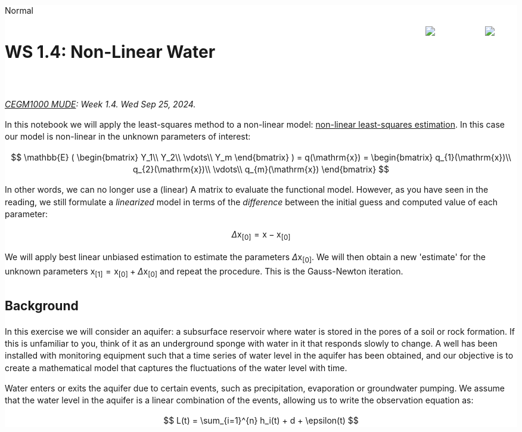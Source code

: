 <userStyle>Normal</userStyle>

# WS 1.4: Non-Linear Water

<h1 style="position: absolute; display: flex; flex-grow: 0; flex-shrink: 0; flex-direction: row-reverse; top: 60px;right: 30px; margin: 0; border: 0">
    <style>
        .markdown {width:100%; position: relative}
        article { position: relative }
    </style>
    <img src="https://gitlab.tudelft.nl/mude/public/-/raw/main/tu-logo/TU_P1_full-color.png" style="width:100px" />
    <img src="https://gitlab.tudelft.nl/mude/public/-/raw/main/mude-logo/MUDE_Logo-small.png" style="width:100px" />
</h1>
<h2 style="height: 10px">
</h2>

*[CEGM1000 MUDE](http://mude.citg.tudelft.nl/): Week 1.4. Wed Sep 25, 2024.*


In this notebook we will apply the least-squares method to a non-linear model: [non-linear least-squares estimation](https://mude.citg.tudelft.nl/2024/book/observation_theory/07_NLSQ.html). In this case our model is non-linear in the unknown parameters of interest:

$$
\mathbb{E} ( \begin{bmatrix} Y_1\\ Y_2\\ \vdots\\ Y_m \end{bmatrix}  ) = q(\mathrm{x}) = \begin{bmatrix} q_{1}(\mathrm{x})\\ q_{2}(\mathrm{x})\\ \vdots\\  q_{m}(\mathrm{x}) \end{bmatrix}
$$

In other words, we can no longer use a (linear) A matrix to evaluate the functional model. However, as you have seen in the reading, we still formulate a _linearized_ model in terms of the _difference_ between the initial guess and computed value of each parameter:

$$
\Delta \mathrm{x}_{[0]} = \mathrm{x}- \mathrm{x}_{[0]}
$$

We will apply best linear unbiased estimation to estimate the parameters $\Delta \mathrm{x}_{[0]}$. We will then obtain a new 'estimate' for the unknown parameters $\mathrm{x}_{[1]}=\mathrm{x}_{[0]}+\Delta \mathrm{x}_{[0]}$ and repeat the procedure. This is the Gauss-Newton iteration.

## Background

In this exercise we will consider an aquifer: a subsurface reservoir where water is stored in the pores of a soil or rock formation. If this is unfamiliar to you, think of it as an underground sponge with water in it that responds slowly to change. A well has been installed with monitoring equipment such that a time series of water level in the aquifer has been obtained, and our objective is to create a mathematical model that captures the fluctuations of the water level with time.

Water enters or exits the aquifer due to certain events, such as precipitation, evaporation or groundwater pumping. We assume that the water level in the aquifer is a linear combination of the events, allowing us to write the observation equation as:

$$ L(t) = \sum_{i=1}^{n} h_i(t) + d + \epsilon(t) $$
